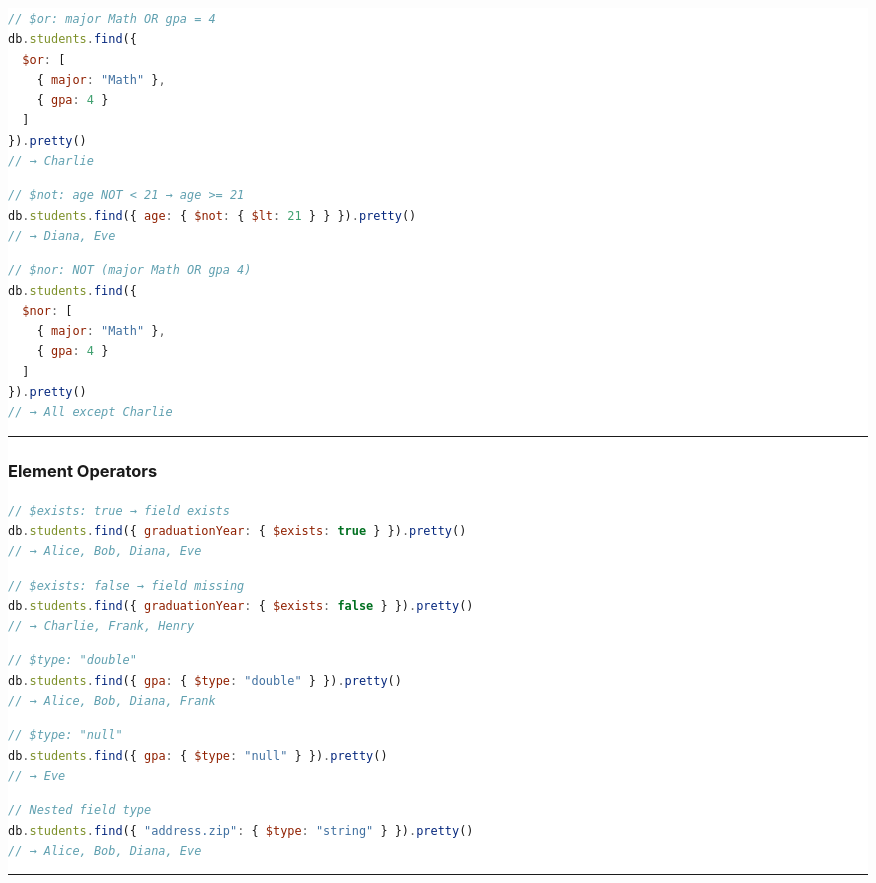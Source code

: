 ```javascript
// $or: major Math OR gpa = 4
db.students.find({
  $or: [
    { major: "Math" },
    { gpa: 4 }
  ]
}).pretty()
// → Charlie
```

```javascript
// $not: age NOT < 21 → age >= 21
db.students.find({ age: { $not: { $lt: 21 } } }).pretty()
// → Diana, Eve
```

```javascript
// $nor: NOT (major Math OR gpa 4)
db.students.find({
  $nor: [
    { major: "Math" },
    { gpa: 4 }
  ]
}).pretty()
// → All except Charlie
```

---

### Element Operators

```javascript
// $exists: true → field exists
db.students.find({ graduationYear: { $exists: true } }).pretty()
// → Alice, Bob, Diana, Eve
```

```javascript
// $exists: false → field missing
db.students.find({ graduationYear: { $exists: false } }).pretty()
// → Charlie, Frank, Henry
```

```javascript
// $type: "double"
db.students.find({ gpa: { $type: "double" } }).pretty()
// → Alice, Bob, Diana, Frank
```

```javascript
// $type: "null"
db.students.find({ gpa: { $type: "null" } }).pretty()
// → Eve
```

```javascript
// Nested field type
db.students.find({ "address.zip": { $type: "string" } }).pretty()
// → Alice, Bob, Diana, Eve
```

---